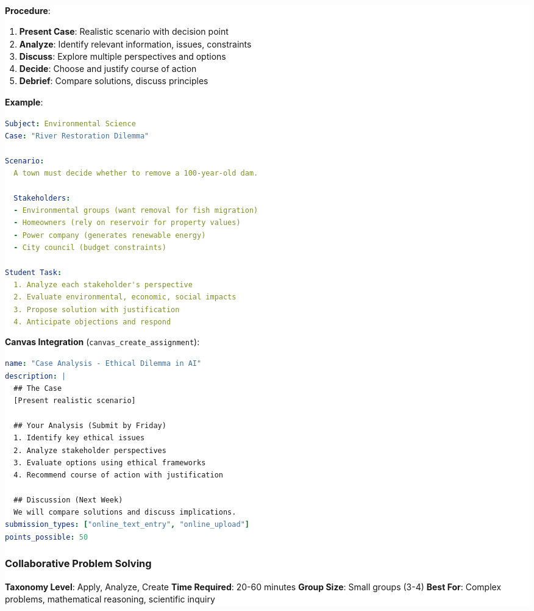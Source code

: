 **Procedure**:
1. **Present Case**: Realistic scenario with decision point
2. **Analyze**: Identify relevant information, issues, constraints
3. **Discuss**: Explore multiple perspectives and options
4. **Decide**: Choose and justify course of action
5. **Debrief**: Compare solutions, discuss principles

**Example**:
```yaml
Subject: Environmental Science
Case: "River Restoration Dilemma"

Scenario:
  A town must decide whether to remove a 100-year-old dam.
  
  Stakeholders:
  - Environmental groups (want removal for fish migration)
  - Homeowners (rely on reservoir for property values)
  - Power company (generates renewable energy)
  - City council (budget constraints)

Student Task:
  1. Analyze each stakeholder's perspective
  2. Evaluate environmental, economic, social impacts
  3. Propose solution with justification
  4. Anticipate objections and respond
```

**Canvas Integration** (`canvas_create_assignment`):
```yaml
name: "Case Analysis - Ethical Dilemma in AI"
description: |
  ## The Case
  [Present realistic scenario]
  
  ## Your Analysis (Submit by Friday)
  1. Identify key ethical issues
  2. Analyze stakeholder perspectives
  3. Evaluate options using ethical frameworks
  4. Recommend course of action with justification
  
  ## Discussion (Next Week)
  We will compare solutions and discuss implications.
submission_types: ["online_text_entry", "online_upload"]
points_possible: 50
```

### Collaborative Problem Solving
**Taxonomy Level**: Apply, Analyze, Create
**Time Required**: 20-60 minutes
**Group Size**: Small groups (3-4)
**Best For**: Complex problems, mathematical reasoning, scientific inquiry
